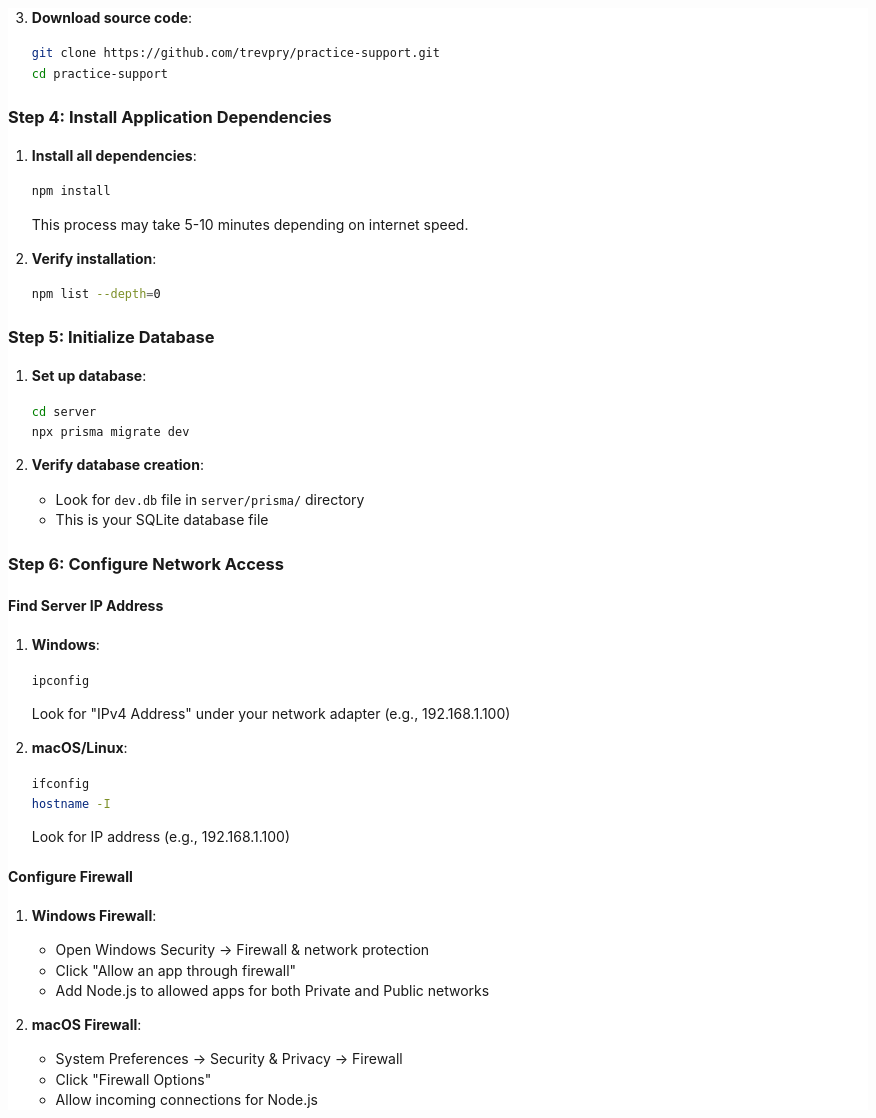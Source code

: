 3. **Download source code**:
   ```bash
   git clone https://github.com/trevpry/practice-support.git
   cd practice-support
   ```

### Step 4: Install Application Dependencies

1. **Install all dependencies**:
   ```bash
   npm install
   ```
   
   This process may take 5-10 minutes depending on internet speed.

2. **Verify installation**:
   ```bash
   npm list --depth=0
   ```

### Step 5: Initialize Database

1. **Set up database**:
   ```bash
   cd server
   npx prisma migrate dev
   ```

2. **Verify database creation**:
   - Look for `dev.db` file in `server/prisma/` directory
   - This is your SQLite database file

### Step 6: Configure Network Access

#### Find Server IP Address

1. **Windows**:
   ```cmd
   ipconfig
   ```
   Look for "IPv4 Address" under your network adapter (e.g., 192.168.1.100)

2. **macOS/Linux**:
   ```bash
   ifconfig
   hostname -I
   ```
   Look for IP address (e.g., 192.168.1.100)

#### Configure Firewall

1. **Windows Firewall**:
   - Open Windows Security → Firewall & network protection
   - Click "Allow an app through firewall"
   - Add Node.js to allowed apps for both Private and Public networks

2. **macOS Firewall**:
   - System Preferences → Security & Privacy → Firewall
   - Click "Firewall Options"
   - Allow incoming connections for Node.js
